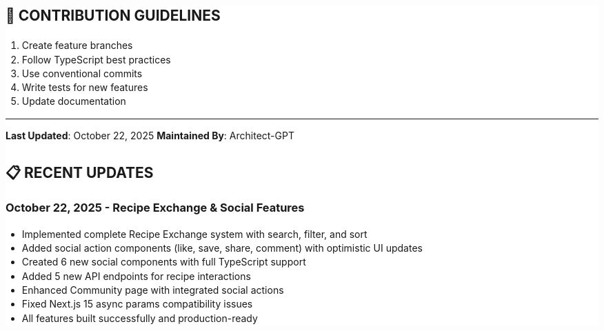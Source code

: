 
## 🤝 CONTRIBUTION GUIDELINES

1. Create feature branches
2. Follow TypeScript best practices
3. Use conventional commits
4. Write tests for new features
5. Update documentation

---

**Last Updated**: October 22, 2025
**Maintained By**: Architect-GPT

## 📋 RECENT UPDATES

### October 22, 2025 - Recipe Exchange & Social Features
- Implemented complete Recipe Exchange system with search, filter, and sort
- Added social action components (like, save, share, comment) with optimistic UI updates
- Created 6 new social components with full TypeScript support
- Added 5 new API endpoints for recipe interactions
- Enhanced Community page with integrated social actions
- Fixed Next.js 15 async params compatibility issues
- All features built successfully and production-ready
